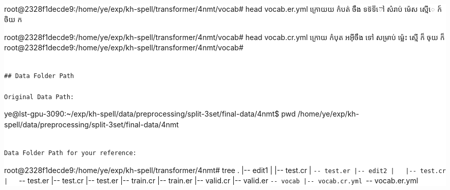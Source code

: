 ```

```
root@2328f1decde9:/home/ye/exp/kh-spell/transformer/4nmt/vocab# head vocab.er.yml
ក្រោយយ
កំបត់
ចឹង
ទទ៊ទ៊៊៊ៅ
សំរាប់
ម៉េស
ស្មើេ
ក៍
 ចិយ
ក
```

```
root@2328f1decde9:/home/ye/exp/kh-spell/transformer/4nmt/vocab# head vocab.cr.yml
ក្រោយ
កំបុត
អអ៊ីចឹង
ទៅ
សម្រាប់
ម្ល៉េះ
ស្មើ
ក៏
 ចុយ
ក៏
root@2328f1decde9:/home/ye/exp/kh-spell/transformer/4nmt/vocab#
```

## Data Folder Path 

Original Data Path:  
```
ye@lst-gpu-3090:~/exp/kh-spell/data/preprocessing/split-3set/final-data/4nmt$ pwd
/home/ye/exp/kh-spell/data/preprocessing/split-3set/final-data/4nmt
```

Data Folder Path for your reference:   

```
root@2328f1decde9:/home/ye/exp/kh-spell/transformer/4nmt# tree
.
|-- edit1
|   |-- test.cr
|   `-- test.er
|-- edit2
|   |-- test.cr
|   `-- test.er
|-- test.cr
|-- test.er
|-- train.cr
|-- train.er
|-- valid.cr
|-- valid.er
`-- vocab
    |-- vocab.cr.yml
    `-- vocab.er.yml
